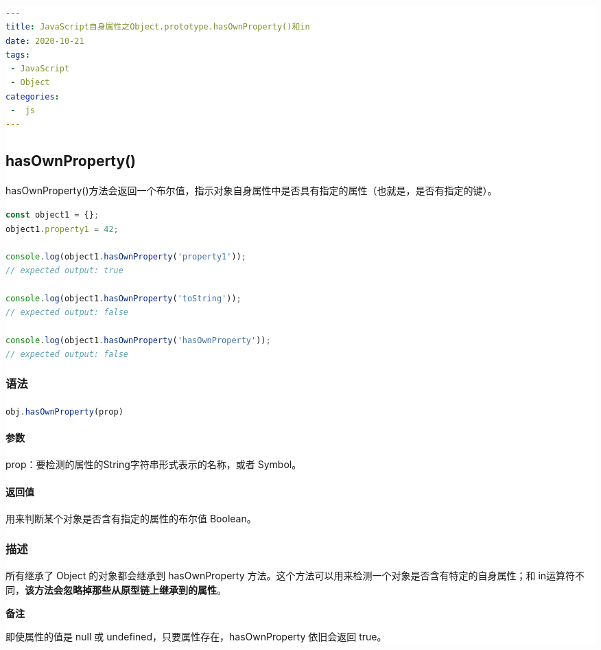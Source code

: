 ```yaml
---
title: JavaScript自身属性之Object.prototype.hasOwnProperty()和in
date: 2020-10-21
tags:
 - JavaScript
 - Object
categories:
 -  js
---
```


## hasOwnProperty()

hasOwnProperty()方法会返回一个布尔值，指示对象自身属性中是否具有指定的属性（也就是，是否有指定的键）。


```js
const object1 = {};
object1.property1 = 42;

console.log(object1.hasOwnProperty('property1'));
// expected output: true

console.log(object1.hasOwnProperty('toString'));
// expected output: false

console.log(object1.hasOwnProperty('hasOwnProperty'));
// expected output: false

```

### 语法


```js
obj.hasOwnProperty(prop)
```

#### **参数**

prop：要检测的属性的String字符串形式表示的名称，或者 Symbol。

#### **返回值**

用来判断某个对象是否含有指定的属性的布尔值 Boolean。

### 描述
所有继承了 Object 的对象都会继承到 hasOwnProperty 方法。这个方法可以用来检测一个对象是否含有特定的自身属性；和 in运算符不同，**该方法会忽略掉那些从原型链上继承到的属性**。

**备注**

即使属性的值是 null 或 undefined，只要属性存在，hasOwnProperty 依旧会返回 true。
